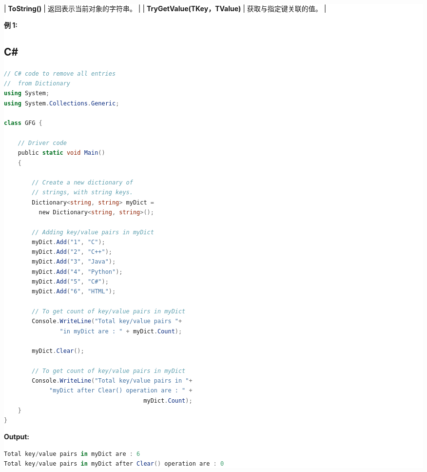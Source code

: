 | **ToString()** | 返回表示当前对象的字符串。 |
| **TryGetValue(TKey，TValue)** | 获取与指定键关联的值。 |

</figure>

**例 1:**

## C#

```cs
// C# code to remove all entries
//  from Dictionary
using System;
using System.Collections.Generic;

class GFG {

    // Driver code
    public static void Main()
    {

        // Create a new dictionary of
        // strings, with string keys.
        Dictionary<string, string> myDict =
          new Dictionary<string, string>();

        // Adding key/value pairs in myDict
        myDict.Add("1", "C");
        myDict.Add("2", "C++");
        myDict.Add("3", "Java");
        myDict.Add("4", "Python");
        myDict.Add("5", "C#");
        myDict.Add("6", "HTML");

        // To get count of key/value pairs in myDict
        Console.WriteLine("Total key/value pairs "+
                "in myDict are : " + myDict.Count);

        myDict.Clear();

        // To get count of key/value pairs in myDict
        Console.WriteLine("Total key/value pairs in "+
             "myDict after Clear() operation are : " +
                                        myDict.Count);
    }
}
```

**Output:** 

```cs
Total key/value pairs in myDict are : 6
Total key/value pairs in myDict after Clear() operation are : 0
```
